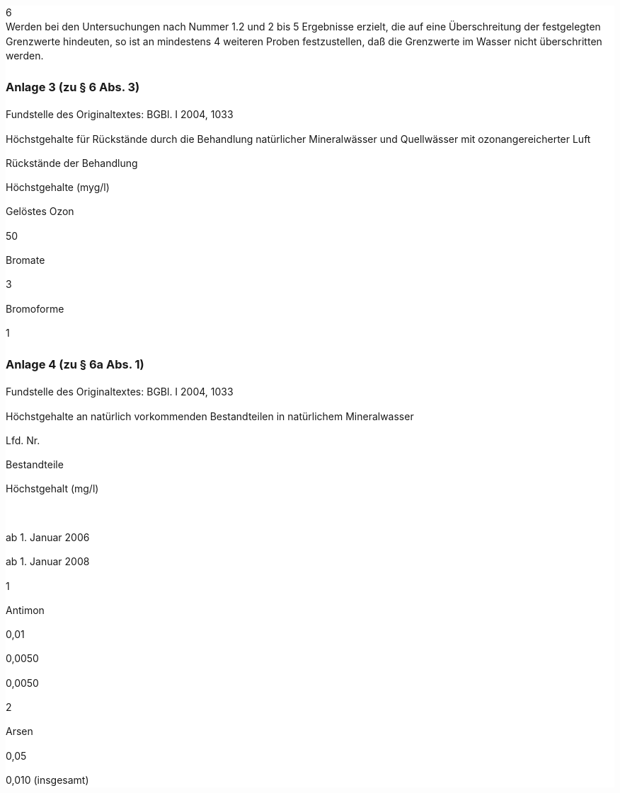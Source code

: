 6  
Werden bei den Untersuchungen nach Nummer 1.2 und 2 bis 5 Ergebnisse erzielt, die auf eine Überschreitung der festgelegten Grenzwerte hindeuten, so ist an mindestens 4 weiteren Proben festzustellen, daß die Grenzwerte im Wasser nicht überschritten werden.

### Anlage 3 (zu § 6 Abs. 3)

Fundstelle des Originaltextes: BGBl. I 2004, 1033

Höchstgehalte für Rückstände durch die Behandlung natürlicher Mineralwässer und Quellwässer mit ozonangereicherter Luft

Rückstände der Behandlung

Höchstgehalte (myg/l)

Gelöstes Ozon

50

Bromate

3

Bromoforme

1

### Anlage 4 (zu § 6a Abs. 1)

Fundstelle des Originaltextes: BGBl. I 2004, 1033

Höchstgehalte an natürlich vorkommenden Bestandteilen in natürlichem Mineralwasser

Lfd. Nr.

Bestandteile

Höchstgehalt (mg/l)

 

ab 1. Januar 2006

ab 1. Januar 2008

1

Antimon

0,01

0,0050

0,0050

2

Arsen

0,05

0,010 (insgesamt)
